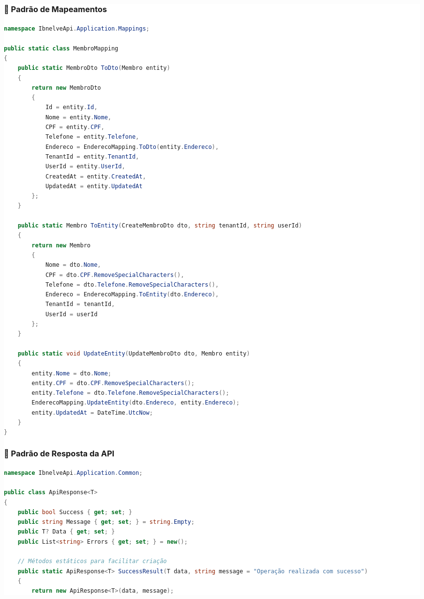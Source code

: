 ### 🔄 Padrão de Mapeamentos

```csharp
namespace IbnelveApi.Application.Mappings;

public static class MembroMapping
{
    public static MembroDto ToDto(Membro entity)
    {
        return new MembroDto
        {
            Id = entity.Id,
            Nome = entity.Nome,
            CPF = entity.CPF,
            Telefone = entity.Telefone,
            Endereco = EnderecoMapping.ToDto(entity.Endereco),
            TenantId = entity.TenantId,
            UserId = entity.UserId,
            CreatedAt = entity.CreatedAt,
            UpdatedAt = entity.UpdatedAt
        };
    }

    public static Membro ToEntity(CreateMembroDto dto, string tenantId, string userId)
    {
        return new Membro
        {
            Nome = dto.Nome,
            CPF = dto.CPF.RemoveSpecialCharacters(),
            Telefone = dto.Telefone.RemoveSpecialCharacters(),
            Endereco = EnderecoMapping.ToEntity(dto.Endereco),
            TenantId = tenantId,
            UserId = userId
        };
    }

    public static void UpdateEntity(UpdateMembroDto dto, Membro entity)
    {
        entity.Nome = dto.Nome;
        entity.CPF = dto.CPF.RemoveSpecialCharacters();
        entity.Telefone = dto.Telefone.RemoveSpecialCharacters();
        EnderecoMapping.UpdateEntity(dto.Endereco, entity.Endereco);
        entity.UpdatedAt = DateTime.UtcNow;
    }
}
```

### 📨 Padrão de Resposta da API

```csharp
namespace IbnelveApi.Application.Common;

public class ApiResponse<T>
{
    public bool Success { get; set; }
    public string Message { get; set; } = string.Empty;
    public T? Data { get; set; }
    public List<string> Errors { get; set; } = new();

    // Métodos estáticos para facilitar criação
    public static ApiResponse<T> SuccessResult(T data, string message = "Operação realizada com sucesso")
    {
        return new ApiResponse<T>(data, message);
```